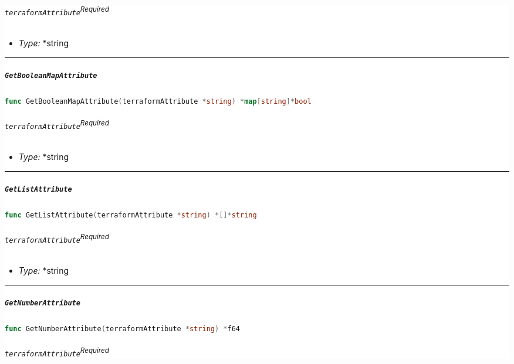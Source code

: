 ###### `terraformAttribute`<sup>Required</sup> <a name="terraformAttribute" id="@cdktf/provider-azurerm.dataAzurermKeyVaultCertificate.DataAzurermKeyVaultCertificate.getBooleanAttribute.parameter.terraformAttribute"></a>

- *Type:* *string

---

##### `GetBooleanMapAttribute` <a name="GetBooleanMapAttribute" id="@cdktf/provider-azurerm.dataAzurermKeyVaultCertificate.DataAzurermKeyVaultCertificate.getBooleanMapAttribute"></a>

```go
func GetBooleanMapAttribute(terraformAttribute *string) *map[string]*bool
```

###### `terraformAttribute`<sup>Required</sup> <a name="terraformAttribute" id="@cdktf/provider-azurerm.dataAzurermKeyVaultCertificate.DataAzurermKeyVaultCertificate.getBooleanMapAttribute.parameter.terraformAttribute"></a>

- *Type:* *string

---

##### `GetListAttribute` <a name="GetListAttribute" id="@cdktf/provider-azurerm.dataAzurermKeyVaultCertificate.DataAzurermKeyVaultCertificate.getListAttribute"></a>

```go
func GetListAttribute(terraformAttribute *string) *[]*string
```

###### `terraformAttribute`<sup>Required</sup> <a name="terraformAttribute" id="@cdktf/provider-azurerm.dataAzurermKeyVaultCertificate.DataAzurermKeyVaultCertificate.getListAttribute.parameter.terraformAttribute"></a>

- *Type:* *string

---

##### `GetNumberAttribute` <a name="GetNumberAttribute" id="@cdktf/provider-azurerm.dataAzurermKeyVaultCertificate.DataAzurermKeyVaultCertificate.getNumberAttribute"></a>

```go
func GetNumberAttribute(terraformAttribute *string) *f64
```

###### `terraformAttribute`<sup>Required</sup> <a name="terraformAttribute" id="@cdktf/provider-azurerm.dataAzurermKeyVaultCertificate.DataAzurermKeyVaultCertificate.getNumberAttribute.parameter.terraformAttribute"></a>
